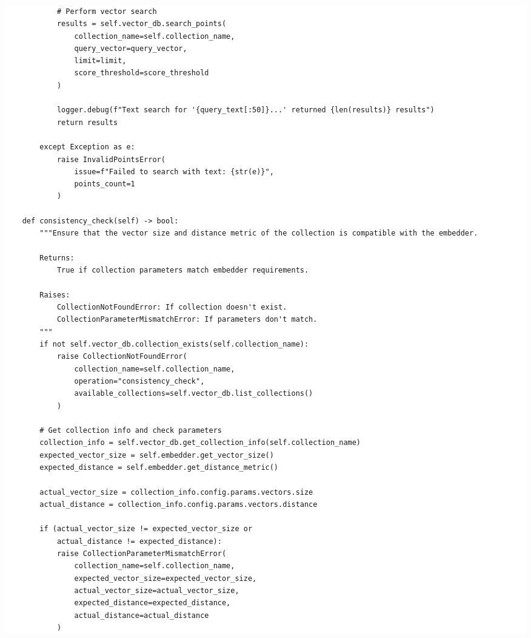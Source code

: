                 # Perform vector search
                results = self.vector_db.search_points(
                    collection_name=self.collection_name,
                    query_vector=query_vector,
                    limit=limit,
                    score_threshold=score_threshold
                )
                
                logger.debug(f"Text search for '{query_text[:50]}...' returned {len(results)} results")
                return results
                
            except Exception as e:
                raise InvalidPointsError(
                    issue=f"Failed to search with text: {str(e)}",
                    points_count=1
                )

        def consistency_check(self) -> bool:
            """Ensure that the vector size and distance metric of the collection is compatible with the embedder.
            
            Returns:
                True if collection parameters match embedder requirements.
                
            Raises:
                CollectionNotFoundError: If collection doesn't exist.
                CollectionParameterMismatchError: If parameters don't match.
            """
            if not self.vector_db.collection_exists(self.collection_name):
                raise CollectionNotFoundError(
                    collection_name=self.collection_name,
                    operation="consistency_check",
                    available_collections=self.vector_db.list_collections()
                )
            
            # Get collection info and check parameters
            collection_info = self.vector_db.get_collection_info(self.collection_name)
            expected_vector_size = self.embedder.get_vector_size()
            expected_distance = self.embedder.get_distance_metric()
            
            actual_vector_size = collection_info.config.params.vectors.size
            actual_distance = collection_info.config.params.vectors.distance
            
            if (actual_vector_size != expected_vector_size or 
                actual_distance != expected_distance):
                raise CollectionParameterMismatchError(
                    collection_name=self.collection_name,
                    expected_vector_size=expected_vector_size,
                    actual_vector_size=actual_vector_size,
                    expected_distance=expected_distance,
                    actual_distance=actual_distance
                )
            